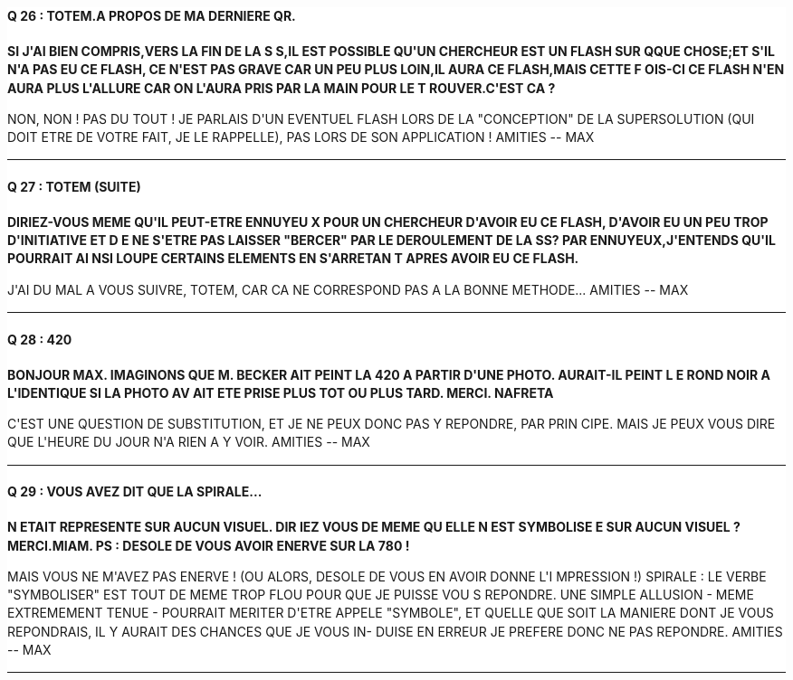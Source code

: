 
#### Q 26 : TOTEM.A PROPOS DE MA DERNIERE QR.

**SI J'AI BIEN COMPRIS,VERS LA FIN DE LA S S,IL EST
POSSIBLE QU'UN CHERCHEUR EST UN  FLASH SUR QQUE CHOSE;ET S'IL N'A PAS EU
  CE FLASH, CE N'EST PAS GRAVE CAR UN PEU  PLUS LOIN,IL AURA CE
FLASH,MAIS CETTE F OIS-CI CE FLASH N'EN AURA PLUS L'ALLURE  CAR ON
L'AURA PRIS PAR LA MAIN POUR LE T ROUVER.C'EST CA ?**

NON, NON ! PAS DU TOUT ! JE PARLAIS D'UN EVENTUEL
FLASH LORS DE LA "CONCEPTION" DE LA SUPERSOLUTION (QUI DOIT ETRE DE
VOTRE FAIT, JE LE RAPPELLE), PAS LORS DE SON APPLICATION ! AMITIES --
MAX

---

#### Q 27 : TOTEM (SUITE)

**DIRIEZ-VOUS MEME QU'IL PEUT-ETRE ENNUYEU X POUR UN
CHERCHEUR D'AVOIR EU CE FLASH, D'AVOIR EU UN PEU TROP D'INITIATIVE ET D E
 NE S'ETRE PAS LAISSER "BERCER" PAR LE  DEROULEMENT DE LA SS? PAR
ENNUYEUX,J'ENTENDS QU'IL POURRAIT AI NSI LOUPE CERTAINS ELEMENTS EN
S'ARRETAN T APRES AVOIR EU CE FLASH.**

J'AI DU MAL A VOUS SUIVRE, TOTEM, CAR CA NE CORRESPOND PAS A LA BONNE METHODE... AMITIES -- MAX

---

#### Q 28 : 420

**BONJOUR MAX. IMAGINONS QUE M. BECKER AIT PEINT LA 420
 A PARTIR D'UNE PHOTO. AURAIT-IL PEINT L E ROND NOIR A L'IDENTIQUE SI LA
 PHOTO AV AIT ETE PRISE PLUS TOT OU PLUS TARD. MERCI.  NAFRETA**

C'EST UNE QUESTION DE SUBSTITUTION, ET JE NE PEUX DONC
 PAS Y REPONDRE, PAR PRIN CIPE. MAIS JE PEUX VOUS DIRE QUE L'HEURE DU
JOUR N'A RIEN A Y VOIR. AMITIES -- MAX

---

#### Q 29 : VOUS AVEZ DIT QUE LA SPIRALE...

**N ETAIT REPRESENTE SUR AUCUN VISUEL. DIR IEZ VOUS DE
MEME QU ELLE N EST SYMBOLISE E SUR AUCUN VISUEL ? MERCI.MIAM. PS :
DESOLE DE VOUS AVOIR ENERVE SUR LA  780 !**

MAIS VOUS NE M'AVEZ PAS ENERVE ! (OU ALORS, DESOLE DE
VOUS EN AVOIR DONNE L'I MPRESSION !) SPIRALE : LE VERBE "SYMBOLISER" EST
 TOUT DE MEME TROP FLOU POUR QUE JE PUISSE VOU S REPONDRE. UNE SIMPLE
ALLUSION - MEME EXTREMEMENT TENUE - POURRAIT MERITER  D'ETRE APPELE
"SYMBOLE", ET QUELLE QUE
SOIT LA MANIERE DONT JE VOUS REPONDRAIS, IL Y AURAIT DES CHANCES QUE JE
VOUS IN- DUISE EN ERREUR JE PREFERE DONC NE PAS REPONDRE. AMITIES -- MAX

---
